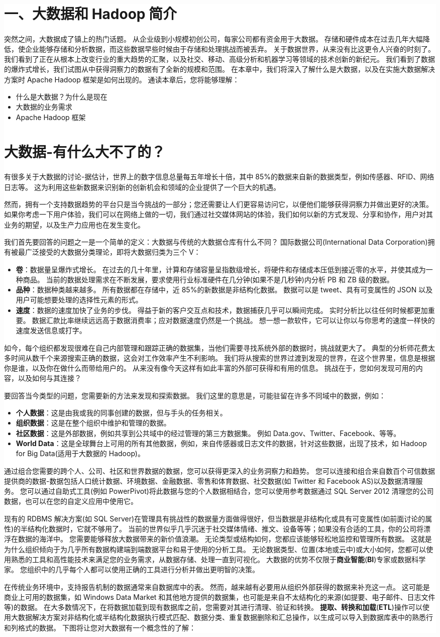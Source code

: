 # 一、大数据和 Hadoop 简介

突然之间，大数据成了镇上的热门话题。 从企业级到小规模初创公司，每家公司都有资金用于大数据。 存储和硬件成本在过去几年大幅降低，使企业能够存储和分析数据，而这些数据早些时候由于存储和处理挑战而被丢弃。 关于数据世界，从来没有比这更令人兴奋的时刻了。 我们看到了正在从根本上改变行业的重大趋势的汇聚，以及社交、移动、高级分析和机器学习等领域的技术创新的新纪元。 我们看到了数据的爆炸式增长，我们试图从中获得洞察力的数据有了全新的规模和范围。 在本章中，我们将深入了解什么是大数据，以及在实施大数据解决方案时 Apache Hadoop 框架是如何出现的。 通读本章后，您将能够理解：

*   什么是大数据？为什么是现在
*   大数据的业务需求
*   Apache Hadoop 框架

# 大数据-有什么大不了的？

有很多关于大数据的讨论-据估计，世界上的数字信息总量每五年增长十倍，其中 85%的数据来自新的数据类型，例如传感器、RFID、网络日志等。 这为利用这些新数据来识别新的创新机会和领域的企业提供了一个巨大的机遇。

然而，拥有一个支持数据趋势的平台只是当今挑战的一部分；您还需要让人们更容易访问它，以便他们能够获得洞察力并做出更好的决策。 如果你考虑一下用户体验，我们可以在网络上做的一切，我们通过社交媒体网站的体验，我们如何以新的方式发现、分享和协作，用户对其业务的期望，以及生产力应用也在发生变化。

我们首先要回答的问题之一是一个简单的定义：大数据与传统的大数据仓库有什么不同？ 国际数据公司(International Data Corporation)拥有被最广泛接受的大数据分类理论，即将大数据归类为三个 V：

*   **卷**：数据量呈爆炸式增长。 在过去的几十年里，计算和存储容量呈指数级增长，将硬件和存储成本压低到接近零的水平，并使其成为一种商品。 当前的数据处理需求在不断发展，要求使用行业标准硬件在几分钟(如果不是几秒钟)内分析 PB 和 ZB 级的数据。
*   **品种**：数据种类越来越多。 所有数据都在存储中，近 85%的新数据是非结构化数据。 数据可以是 tweet、具有可变属性的 JSON 以及用户可能想要处理的选择性元素的形式。
*   **速度**：数据的速度加快了业务的步伐。 得益于新的客户交互点和技术，数据捕获几乎可以瞬间完成。 实时分析比以往任何时候都更加重要。 数据汇款比率继续远远高于数据消费率；应对数据速度仍然是一个挑战。 想一想一款软件，它可以让你以与你思考的速度一样快的速度发送信息或打字。

如今，每个组织都发现很难在自己内部管理和跟踪正确的数据集，当他们需要寻找系统外部的数据时，挑战就更大了。 典型的分析师花费太多时间从数千个来源搜索正确的数据，这会对工作效率产生不利影响。 我们将从搜索的世界过渡到发现的世界，在这个世界里，信息是根据你是谁，以及你在做什么而带给用户的。 从来没有像今天这样有如此丰富的外部可获得和有用的信息。 挑战在于，您如何发现可用的内容，以及如何与其连接？

要回答当今类型的问题，您需要新的方法来发现和探索数据。 我们这里的意思是，可能驻留在许多不同域中的数据，例如：

*   **个人数据**：这是由我或我的同事创建的数据，但与手头的任务相关。
*   **组织数据**：这是在整个组织中维护和管理的数据。
*   **社区数据**：这是外部数据，例如共享到公共域中的经过管理的第三方数据集。 例如 Data.gov、Twitter、Facebook、等等。
*   **World Data**：这是全球舞台上可用的所有其他数据，例如，来自传感器或日志文件的数据，针对这些数据，出现了技术，如 Hadoop for Big Data(适用于大数据的 Hadoop)。

通过组合您需要的跨个人、公司、社区和世界数据的数据，您可以获得更深入的业务洞察力和趋势。 您可以连接和组合来自数百个可信数据提供商的数据-数据包括人口统计数据、环境数据、金融数据、零售和体育数据、社交数据(如 Twitter 和 Facebook AS)以及数据清理服务。 您可以通过自助式工具(例如 PowerPivot)将此数据与您的个人数据相结合，您可以使用参考数据通过 SQL Server 2012 清理您的公司数据，也可以在您的自定义应用中使用它。

现有的 RDBMS 解决方案(如 SQL Server)在管理具有挑战性的数据量方面做得很好，但当数据是非结构化或具有可变属性(如前面讨论的属性)的半结构化数据时，它就不够用了。 当前的世界似乎几乎沉迷于社交媒体情绪、推文、设备等等；如果没有合适的工具，你的公司将漂浮在数据的海洋中。 您需要能够释放大数据带来的新价值浪潮。 无论类型或结构如何，您都应该能够轻松地监控和管理所有数据。 这就是为什么组织倾向于为几乎所有数据构建端到端数据平台和易于使用的分析工具。 无论数据类型、位置(本地或云中)或大小如何，您都可以使用熟悉的工具和高性能技术来满足您的业务需求，从数据存储、处理一直到可视化。 大数据的优势不仅限于**商业智能**(**BI**)专家或数据科学家。 您组织中的几乎每个人都可以使用正确的工具进行分析并做出更明智的决策。

在传统业务环境中，支持报告机制的数据通常来自数据库中的表。 然而，越来越有必要用从组织外部获得的数据来补充这一点。 这可能是商业上可用的数据集，如 Windows Data Market 和其他地方提供的数据集，也可能是来自不太结构化的来源(如提要、电子邮件、日志文件等)的数据。 在大多数情况下，在将数据加载到现有数据库之前，您需要对其进行清理、验证和转换。 **提取、转换和加载**(**ETL**)操作可以使用大数据解决方案对非结构化或半结构化数据执行模式匹配、数据分类、重复数据删除和汇总操作，以生成可以导入到数据库表中的熟悉行和列格式的数据。 下图将让您对大数据有一个概念性的了解：
